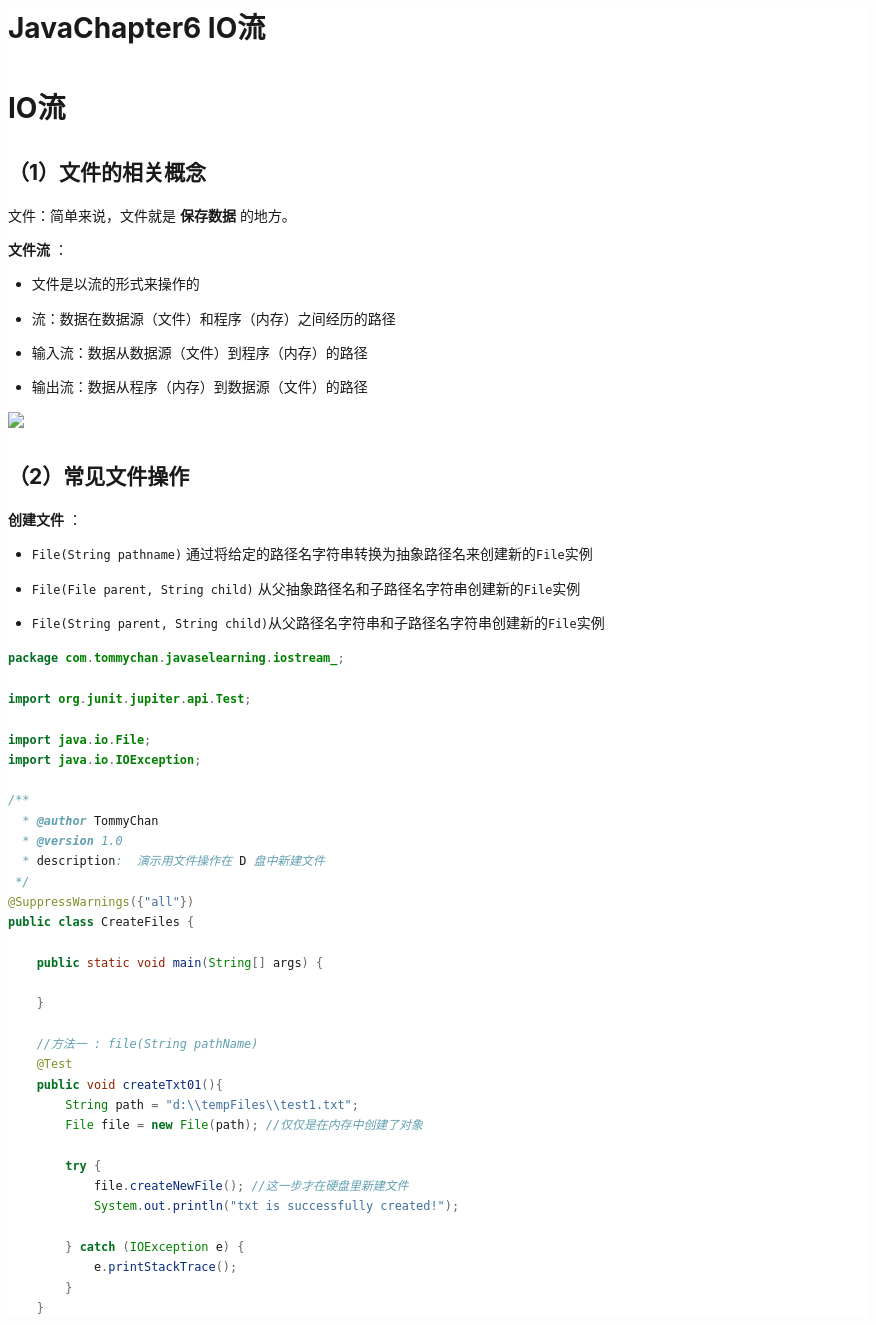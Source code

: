 # JavaChapter6 IO流

# IO流

## （1）文件的相关概念

文件：简单来说，文件就是 **保存数据** 的地方。

**文件流** ：

- 文件是以流的形式来操作的

- 流：数据在数据源（文件）和程序（内存）之间经历的路径

- 输入流：数据从数据源（文件）到程序（内存）的路径

- 输出流：数据从程序（内存）到数据源（文件）的路径

![](https://gitee.com/tommychanchan/markdown-pics/raw/master/img/imageio1.png)

## （2）常见文件操作

**创建文件** ：

- `File(String pathname)` 通过将给定的路径名字符串转换为抽象路径名来创建新的`File`实例

- `File(File parent, String child)` 从父抽象路径名和子路径名字符串创建新的`File`实例

- `File(String parent, String child)`从父路径名字符串和子路径名字符串创建新的`File`实例


```Java
package com.tommychan.javaselearning.iostream_;

import org.junit.jupiter.api.Test;

import java.io.File;
import java.io.IOException;

/**
  * @author TommyChan
  * @version 1.0
  * description:  演示用文件操作在 D 盘中新建文件
 */
@SuppressWarnings({"all"})
public class CreateFiles {

    public static void main(String[] args) {

    }
    
    //方法一 : file(String pathName)
    @Test
    public void createTxt01(){
        String path = "d:\\tempFiles\\test1.txt";
        File file = new File(path); //仅仅是在内存中创建了对象

        try {
            file.createNewFile(); //这一步才在硬盘里新建文件
            System.out.println("txt is successfully created!");

        } catch (IOException e) {
            e.printStackTrace();
        }
    }
```